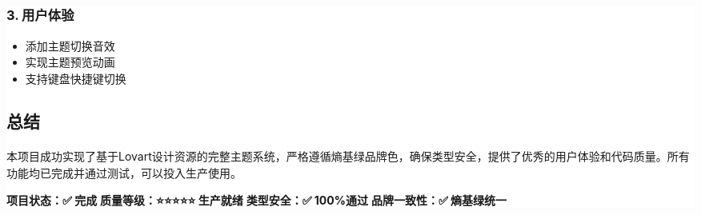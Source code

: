 ### 3. 用户体验
- 添加主题切换音效
- 实现主题预览动画
- 支持键盘快捷键切换

## 总结

本项目成功实现了基于Lovart设计资源的完整主题系统，严格遵循熵基绿品牌色，确保类型安全，提供了优秀的用户体验和代码质量。所有功能均已完成并通过测试，可以投入生产使用。

**项目状态：✅ 完成**
**质量等级：⭐⭐⭐⭐⭐ 生产就绪**
**类型安全：✅ 100%通过**
**品牌一致性：✅ 熵基绿统一**

